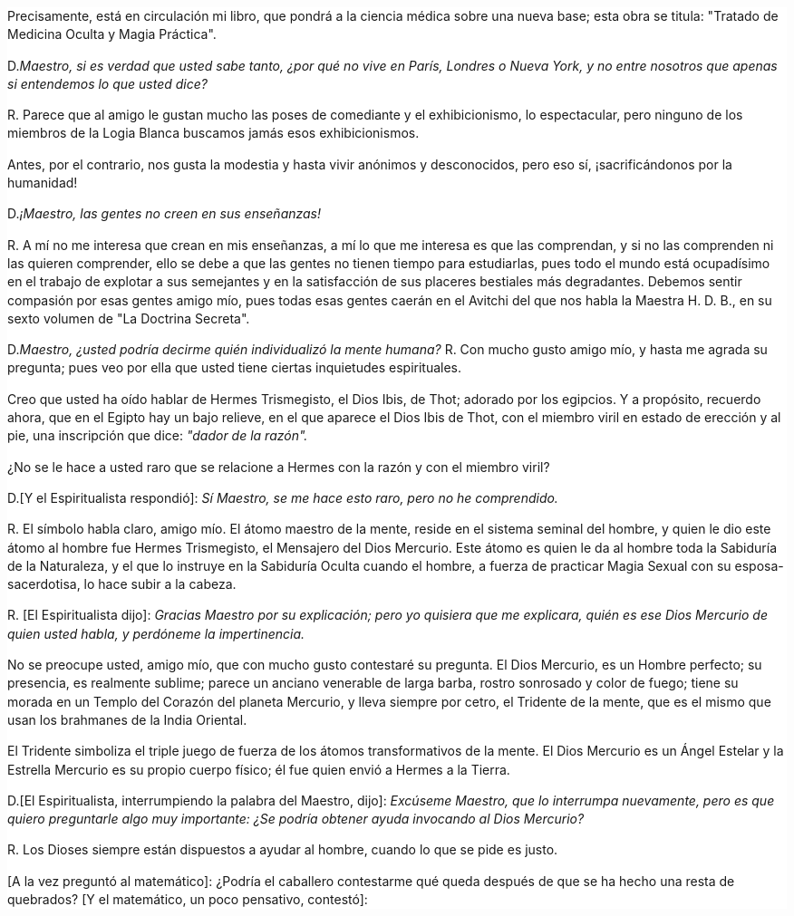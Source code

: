 Precisamente, está en circulación mi libro, que pondrá a la ciencia médica sobre una nueva base; esta obra se titula: "Tratado de Medicina Oculta y Magia Práctica".

D.*Maestro, si es verdad que usted sabe tanto, ¿por qué no vive en París, Londres o Nueva York, y no entre nosotros que apenas si entendemos lo que usted dice?*

R. Parece que al amigo le gustan mucho las poses de comediante y el exhibicionismo, lo espectacular, pero ninguno de los miembros de la Logia Blanca buscamos jamás esos exhibicionismos.

Antes, por el contrario, nos gusta la modestia y hasta vivir anónimos y desconocidos, pero eso sí, ¡sacrificándonos por la humanidad!

D.*¡Maestro, las gentes no creen en sus enseñanzas!*

R. A mí no me interesa que crean en mis enseñanzas, a mí lo que me interesa es que las comprendan, y si no las comprenden ni las quieren comprender, ello se debe a que las gentes no tienen tiempo para estudiarlas, pues todo el mundo está ocupadísimo en el trabajo de explotar a sus semejantes y en la satisfacción de sus placeres bestiales más degradantes. Debemos sentir compasión por esas gentes amigo mío, pues todas esas gentes caerán en el Avitchi del que nos habla la Maestra H. D. B., en su sexto volumen de "La Doctrina Secreta".

D.*Maestro, ¿usted podría decirme quién individualizó la mente humana?* R. Con mucho gusto amigo mío, y hasta me agrada su pregunta; pues veo por ella que usted tiene ciertas inquietudes espirituales.

Creo que usted ha oído hablar de Hermes Trismegisto, el Dios Ibis, de Thot; adorado por los egipcios. Y a propósito, recuerdo ahora, que en el Egipto hay un bajo relieve, en el que aparece el Dios Ibis de Thot, con el miembro viril en estado de erección y al pie, una inscripción que dice: *"dador de la razón".*

¿No se le hace a usted raro que se relacione a Hermes con la razón y con el miembro viril?

D.[Y el Espiritualista respondió]: *Sí Maestro, se me hace esto raro, pero no he comprendido.*

R. El símbolo habla claro, amigo mío. El átomo maestro de la mente, reside en el sistema seminal del hombre, y quien le dio este átomo al hombre fue Hermes Trismegisto, el Mensajero del Dios Mercurio. Este átomo es quien le da al hombre toda la Sabiduría de la Naturaleza, y el que lo instruye en la Sabiduría Oculta cuando el hombre, a fuerza de practicar Magia Sexual con su esposa- sacerdotisa, lo hace subir a la cabeza.

R. [El Espiritualista dijo]: *Gracias Maestro por su explicación; pero yo quisiera que me explicara, quién es ese Dios Mercurio de quien usted habla, y perdóneme la impertinencia.*

No se preocupe usted, amigo mío, que con mucho gusto contestaré su pregunta. El Dios Mercurio, es un Hombre perfecto; su presencia, es realmente sublime; parece un anciano venerable de larga barba, rostro sonrosado y color de fuego; tiene su morada en un Templo del Corazón del planeta Mercurio, y lleva siempre por cetro, el Tridente de la mente, que es el mismo que usan los brahmanes de la India Oriental.

El Tridente simboliza el triple juego de fuerza de los átomos transformativos de la mente. El Dios Mercurio es un Ángel Estelar y la Estrella Mercurio es su propio cuerpo físico; él fue quien envió a Hermes a la Tierra.

D.[El Espiritualista, interrumpiendo la palabra del Maestro, dijo]: *Excúseme Maestro, que lo interrumpa nuevamente, pero es que quiero preguntarle algo muy importante: ¿Se podría obtener ayuda invocando al Dios Mercurio?*

R. Los Dioses siempre están dispuestos a ayudar al hombre, cuando lo que se pide es justo.


[A la vez preguntó al matemático]: ¿Podría el caballero contestarme qué queda después de que se ha hecho una resta de quebrados? [Y el matemático, un poco pensativo, contestó]: